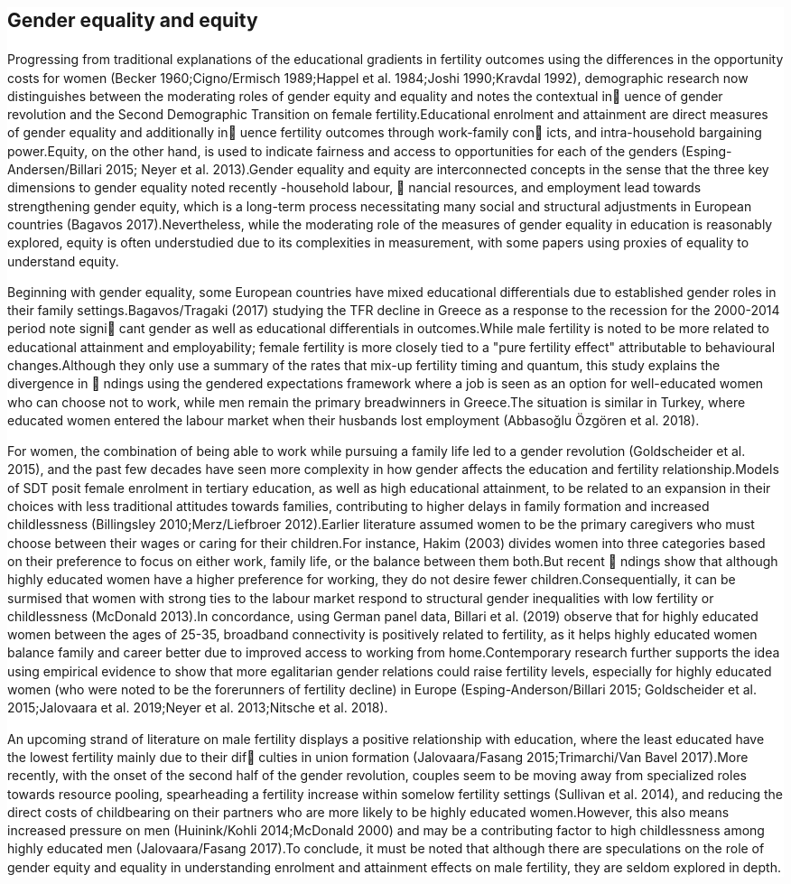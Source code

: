 ## Gender equality and equity

Progressing from traditional explanations of the educational gradients in fertility outcomes using the differences in the opportunity costs for women (Becker 1960;Cigno/Ermisch 1989;Happel et al. 1984;Joshi 1990;Kravdal 1992), demographic research now distinguishes between the moderating roles of gender equity and equality and notes the contextual in uence of gender revolution and the Second Demographic Transition on female fertility.Educational enrolment and attainment are direct measures of gender equality and additionally in uence fertility outcomes through work-family con icts, and intra-household bargaining power.Equity, on the other hand, is used to indicate fairness and access to opportunities for each of the genders (Esping-Andersen/Billari 2015; Neyer et al. 2013).Gender equality and equity are interconnected concepts in the sense that the three key dimensions to gender equality noted recently -household labour,  nancial resources, and employment lead towards strengthening gender equity, which is a long-term process necessitating many social and structural adjustments in European countries (Bagavos 2017).Nevertheless, while the moderating role of the measures of gender equality in education is reasonably explored, equity is often understudied due to its complexities in measurement, with some papers using proxies of equality to understand equity.

Beginning with gender equality, some European countries have mixed educational differentials due to established gender roles in their family settings.Bagavos/Tragaki (2017) studying the TFR decline in Greece as a response to the recession for the 2000-2014 period note signi cant gender as well as educational differentials in outcomes.While male fertility is noted to be more related to educational attainment and employability; female fertility is more closely tied to a "pure fertility effect" attributable to behavioural changes.Although they only use a summary of the rates that mix-up fertility timing and quantum, this study explains the divergence in  ndings using the gendered expectations framework where a job is seen as an option for well-educated women who can choose not to work, while men remain the primary breadwinners in Greece.The situation is similar in Turkey, where educated women entered the labour market when their husbands lost employment (Abbasoğlu Özgören et al. 2018).

For women, the combination of being able to work while pursuing a family life led to a gender revolution (Goldscheider et al. 2015), and the past few decades have seen more complexity in how gender affects the education and fertility relationship.Models of SDT posit female enrolment in tertiary education, as well as high educational attainment, to be related to an expansion in their choices with less traditional attitudes towards families, contributing to higher delays in family formation and increased childlessness (Billingsley 2010;Merz/Liefbroer 2012).Earlier literature assumed women to be the primary caregivers who must choose between their wages or caring for their children.For instance, Hakim (2003) divides women into three categories based on their preference to focus on either work, family life, or the balance between them both.But recent  ndings show that although highly educated women have a higher preference for working, they do not desire fewer children.Consequentially, it can be surmised that women with strong ties to the labour market respond to structural gender inequalities with low fertility or childlessness (McDonald 2013).In concordance, using German panel data, Billari et al. (2019) observe that for highly educated women between the ages of 25-35, broadband connectivity is positively related to fertility, as it helps highly educated women balance family and career better due to improved access to working from home.Contemporary research further supports the idea using empirical evidence to show that more egalitarian gender relations could raise fertility levels, especially for highly educated women (who were noted to be the forerunners of fertility decline) in Europe (Esping-Anderson/Billari 2015; Goldscheider et al. 2015;Jalovaara et al. 2019;Neyer et al. 2013;Nitsche et al. 2018).

An upcoming strand of literature on male fertility displays a positive relationship with education, where the least educated have the lowest fertility mainly due to their dif culties in union formation (Jalovaara/Fasang 2015;Trimarchi/Van Bavel 2017).More recently, with the onset of the second half of the gender revolution, couples seem to be moving away from specialized roles towards resource pooling, spearheading a fertility increase within somelow fertility settings (Sullivan et al. 2014), and reducing the direct costs of childbearing on their partners who are more likely to be highly educated women.However, this also means increased pressure on men (Huinink/Kohli 2014;McDonald 2000) and may be a contributing factor to high childlessness among highly educated men (Jalovaara/Fasang 2017).To conclude, it must be noted that although there are speculations on the role of gender equity and equality in understanding enrolment and attainment effects on male fertility, they are seldom explored in depth.
